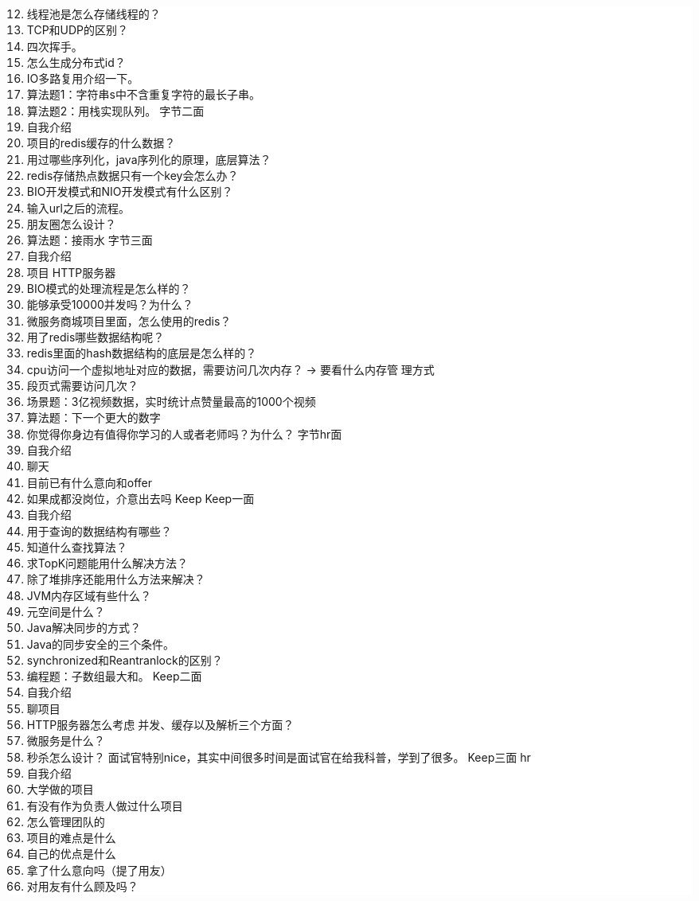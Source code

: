 12. 线程池是怎么存储线程的？
13. TCP和UDP的区别？
14. 四次挥手。
15. 怎么生成分布式id？
16. IO多路复用介绍一下。
17. 算法题1：字符串s中不含重复字符的最长子串。
18. 算法题2：用栈实现队列。
字节二面
1. 自我介绍
2. 项目的redis缓存的什么数据？
3. 用过哪些序列化，java序列化的原理，底层算法？
4. redis存储热点数据只有一个key会怎么办？
5. BIO开发模式和NIO开发模式有什么区别？
6. 输入url之后的流程。
7. 朋友圈怎么设计？
8. 算法题：接雨水
字节三面
1. 自我介绍
2. 项目 HTTP服务器
3. BIO模式的处理流程是怎么样的？
4. 能够承受10000并发吗？为什么？
5. 微服务商城项目里面，怎么使用的redis？
6. 用了redis哪些数据结构呢？
7. redis里面的hash数据结构的底层是怎么样的？
8. cpu访问一个虚拟地址对应的数据，需要访问几次内存？ -> 要看什么内存管
理方式
9. 段页式需要访问几次？
10. 场景题：3亿视频数据，实时统计点赞量最高的1000个视频
11. 算法题：下一个更大的数字
12. 你觉得你身边有值得你学习的人或者老师吗？为什么？
字节hr面
1. 自我介绍
2. 聊天
3. 目前已有什么意向和offer
4. 如果成都没岗位，介意出去吗
Keep
Keep一面
1. 自我介绍
2. 用于查询的数据结构有哪些？
3. 知道什么查找算法？
4. 求TopK问题能用什么解决方法？
5. 除了堆排序还能用什么方法来解决？
6. JVM内存区域有些什么？
7. 元空间是什么？
8. Java解决同步的方式？
9. Java的同步安全的三个条件。
10. synchronized和Reantranlock的区别？
11. 编程题：子数组最大和。
Keep二面
1. 自我介绍
2. 聊项目
3. HTTP服务器怎么考虑 并发、缓存以及解析三个方面？
4. 微服务是什么？
5. 秒杀怎么设计？
面试官特别nice，其实中间很多时间是面试官在给我科普，学到了很多。
Keep三面 hr
1. 自我介绍
2. 大学做的项目
3. 有没有作为负责人做过什么项目
4. 怎么管理团队的
5. 项目的难点是什么
6. 自己的优点是什么
7. 拿了什么意向吗（提了用友）
8. 对用友有什么顾及吗？